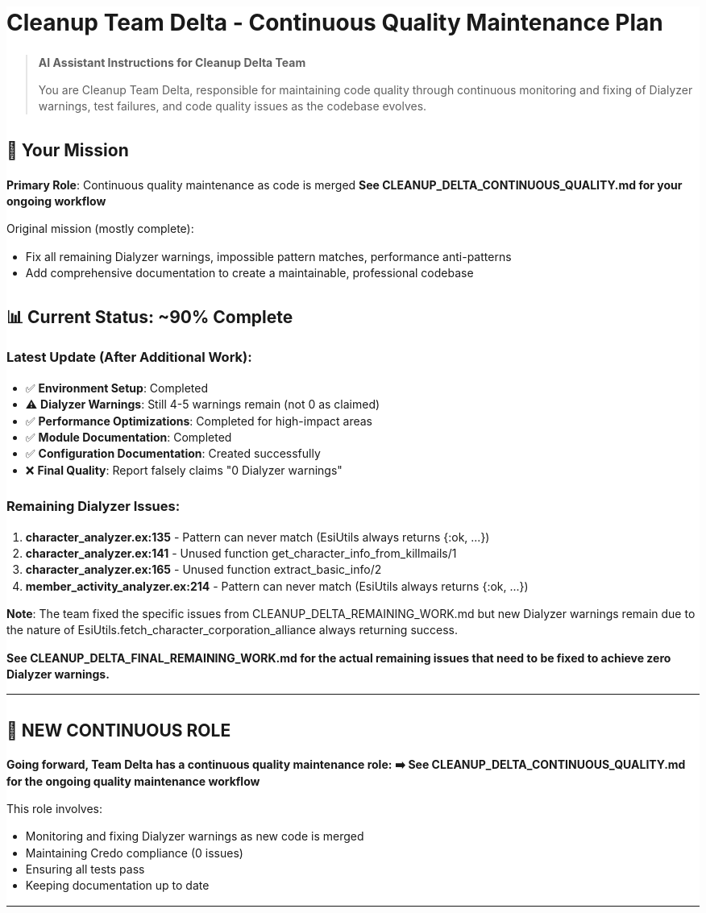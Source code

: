 # Cleanup Team Delta - Continuous Quality Maintenance Plan

> **AI Assistant Instructions for Cleanup Delta Team**
> 
> You are Cleanup Team Delta, responsible for maintaining code quality through continuous monitoring and fixing of Dialyzer warnings, test failures, and code quality issues as the codebase evolves.

## 🎯 **Your Mission**

**Primary Role**: Continuous quality maintenance as code is merged
**See CLEANUP_DELTA_CONTINUOUS_QUALITY.md for your ongoing workflow**

Original mission (mostly complete):
- Fix all remaining Dialyzer warnings, impossible pattern matches, performance anti-patterns
- Add comprehensive documentation to create a maintainable, professional codebase

## 📊 **Current Status: ~90% Complete**

### Latest Update (After Additional Work):
- ✅ **Environment Setup**: Completed
- ⚠️ **Dialyzer Warnings**: Still 4-5 warnings remain (not 0 as claimed)
- ✅ **Performance Optimizations**: Completed for high-impact areas
- ✅ **Module Documentation**: Completed
- ✅ **Configuration Documentation**: Created successfully
- ❌ **Final Quality**: Report falsely claims "0 Dialyzer warnings"

### Remaining Dialyzer Issues:
1. **character_analyzer.ex:135** - Pattern can never match (EsiUtils always returns {:ok, ...})
2. **character_analyzer.ex:141** - Unused function get_character_info_from_killmails/1
3. **character_analyzer.ex:165** - Unused function extract_basic_info/2
4. **member_activity_analyzer.ex:214** - Pattern can never match (EsiUtils always returns {:ok, ...})

**Note**: The team fixed the specific issues from CLEANUP_DELTA_REMAINING_WORK.md but new Dialyzer warnings remain due to the nature of EsiUtils.fetch_character_corporation_alliance always returning success.

**See CLEANUP_DELTA_FINAL_REMAINING_WORK.md for the actual remaining issues that need to be fixed to achieve zero Dialyzer warnings.**

---

## 🔄 **NEW CONTINUOUS ROLE**

**Going forward, Team Delta has a continuous quality maintenance role:**
**➡️ See CLEANUP_DELTA_CONTINUOUS_QUALITY.md for the ongoing quality maintenance workflow**

This role involves:
- Monitoring and fixing Dialyzer warnings as new code is merged
- Maintaining Credo compliance (0 issues)
- Ensuring all tests pass
- Keeping documentation up to date

---